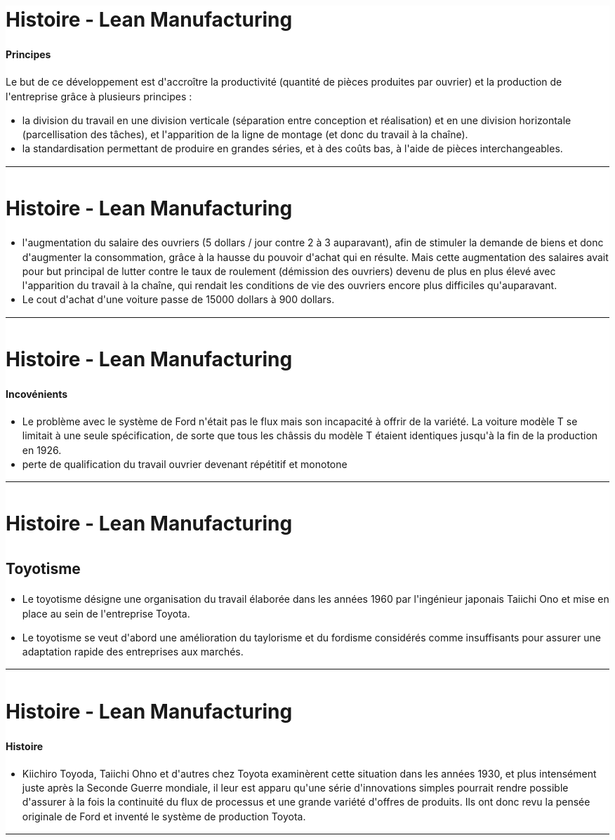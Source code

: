 # Histoire - Lean Manufacturing
#### Principes
Le but de ce développement est d'accroître la productivité (quantité de pièces produites par ouvrier) et la production de l'entreprise grâce à plusieurs principes :

* la division du travail en une division verticale (séparation entre conception et réalisation) et en une division horizontale (parcellisation des tâches), et l'apparition de la ligne de montage (et donc du travail à la chaîne).
* la standardisation permettant de produire en grandes séries, et à des coûts bas, à l'aide de pièces interchangeables.

--- 
# Histoire - Lean Manufacturing
* l'augmentation du salaire des ouvriers (5 dollars / jour contre 2 à 3 auparavant), afin de stimuler la demande de biens et donc d'augmenter la consommation, grâce à la hausse du pouvoir d'achat qui en résulte. Mais cette augmentation des salaires avait pour but principal de lutter contre le taux de roulement (démission des ouvriers) devenu de plus en plus élevé avec l'apparition du travail à la chaîne, qui rendait les conditions de vie des ouvriers encore plus difficiles qu'auparavant.
* Le cout d'achat d'une voiture passe de 15000 dollars à 900 dollars.

---
# Histoire - Lean Manufacturing
#### Incovénients
* Le problème avec le système de Ford n'était pas le flux mais son incapacité à offrir de la variété. 
	La voiture modèle T se limitait à une seule spécification, de sorte que tous les châssis du modèle T étaient identiques jusqu'à la fin de la production en 1926. 
* perte de qualification du travail ouvrier devenant répétitif et monotone


---
# Histoire - Lean Manufacturing
## Toyotisme

* Le toyotisme désigne une organisation du travail élaborée dans les années 1960 par l'ingénieur japonais Taiichi Ono et mise en place au sein de l'entreprise Toyota.

* Le toyotisme se veut d'abord une amélioration du taylorisme et du fordisme considérés comme insuffisants pour assurer une adaptation rapide des entreprises aux marchés.

---
# Histoire - Lean Manufacturing
#### Histoire
* Kiichiro Toyoda, Taiichi Ohno et d'autres chez Toyota examinèrent cette situation dans les années 1930, et plus intensément juste après la Seconde Guerre mondiale, il leur est apparu qu'une série d'innovations simples pourrait rendre possible d'assurer à la fois la continuité du flux de processus et une grande variété d'offres de produits. Ils ont donc revu la pensée originale de Ford et inventé le système de production Toyota.

---